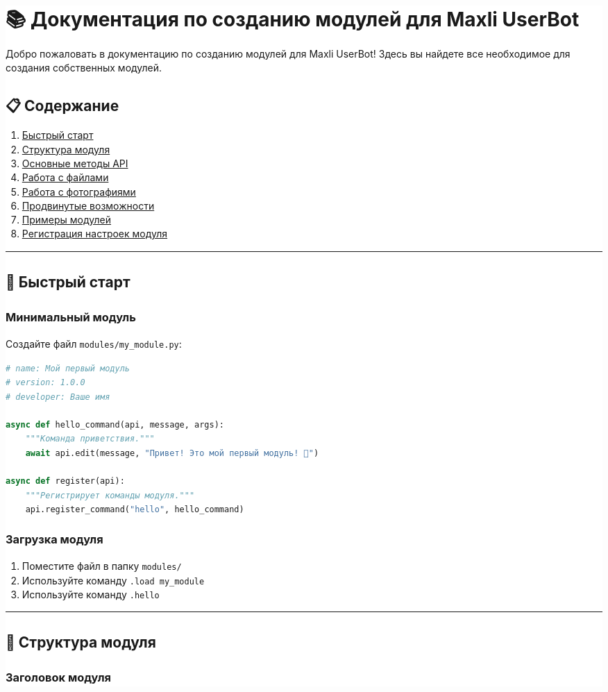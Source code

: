 # 📚 Документация по созданию модулей для Maxli UserBot

Добро пожаловать в документацию по созданию модулей для Maxli UserBot! Здесь вы найдете все необходимое для создания собственных модулей.

## 📋 Содержание

1. [Быстрый старт](#быстрый-старт)
2. [Структура модуля](#структура-модуля)
3. [Основные методы API](#основные-методы-api)
4. [Работа с файлами](#работа-с-файлами)
5. [Работа с фотографиями](#работа-с-фотографиями)
6. [Продвинутые возможности](#продвинутые-возможности)
7. [Примеры модулей](#примеры-модулей)
8. [Регистрация настроек модуля](#регистрация-настроек-модуля)

---

## 🚀 Быстрый старт

### Минимальный модуль

Создайте файл `modules/my_module.py`:

```python
# name: Мой первый модуль
# version: 1.0.0
# developer: Ваше имя

async def hello_command(api, message, args):
    """Команда приветствия."""
    await api.edit(message, "Привет! Это мой первый модуль! 👋")

async def register(api):
    """Регистрирует команды модуля."""
    api.register_command("hello", hello_command)
```

### Загрузка модуля

1. Поместите файл в папку `modules/`
2. Используйте команду `.load my_module`
3. Используйте команду `.hello`

---

## 📁 Структура модуля

### Заголовок модуля
